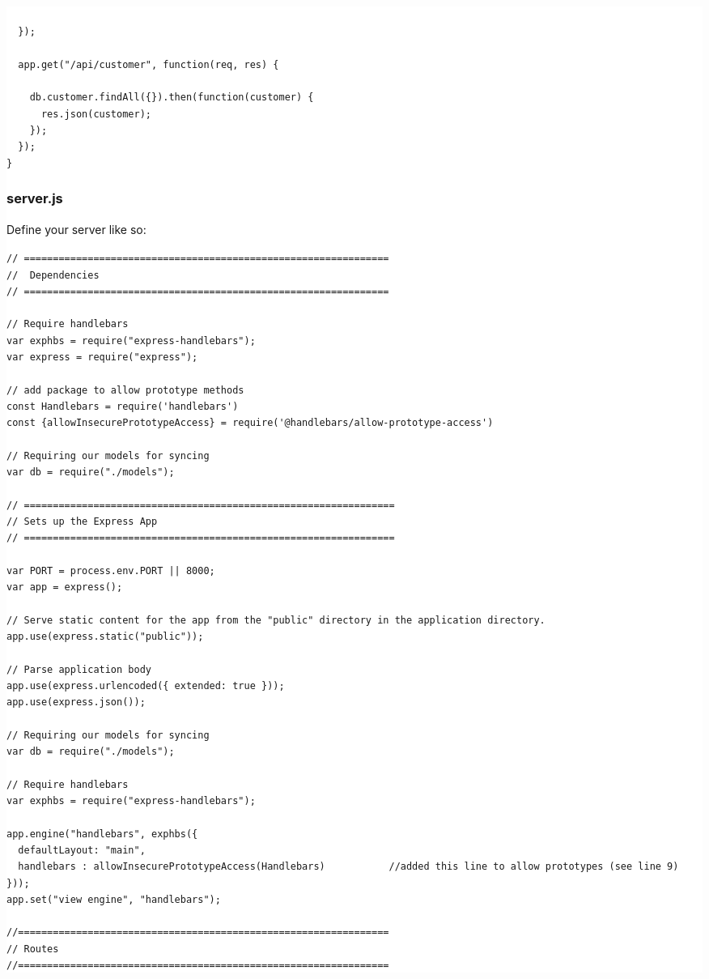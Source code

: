 ```

  });

  app.get("/api/customer", function(req, res) {
    
    db.customer.findAll({}).then(function(customer) {
      res.json(customer);
    });
  });
}

```

### server.js

Define your server like so:

```
// ===============================================================
//  Dependencies
// ===============================================================

// Require handlebars
var exphbs = require("express-handlebars");
var express = require("express");

// add package to allow prototype methods
const Handlebars = require('handlebars')
const {allowInsecurePrototypeAccess} = require('@handlebars/allow-prototype-access')

// Requiring our models for syncing
var db = require("./models");

// ================================================================
// Sets up the Express App
// ================================================================

var PORT = process.env.PORT || 8000;
var app = express();

// Serve static content for the app from the "public" directory in the application directory.
app.use(express.static("public"));

// Parse application body
app.use(express.urlencoded({ extended: true }));
app.use(express.json());

// Requiring our models for syncing
var db = require("./models");

// Require handlebars
var exphbs = require("express-handlebars");

app.engine("handlebars", exphbs({ 
  defaultLayout: "main",
  handlebars : allowInsecurePrototypeAccess(Handlebars)           //added this line to allow prototypes (see line 9)
}));
app.set("view engine", "handlebars");

//================================================================
// Routes
//================================================================

```